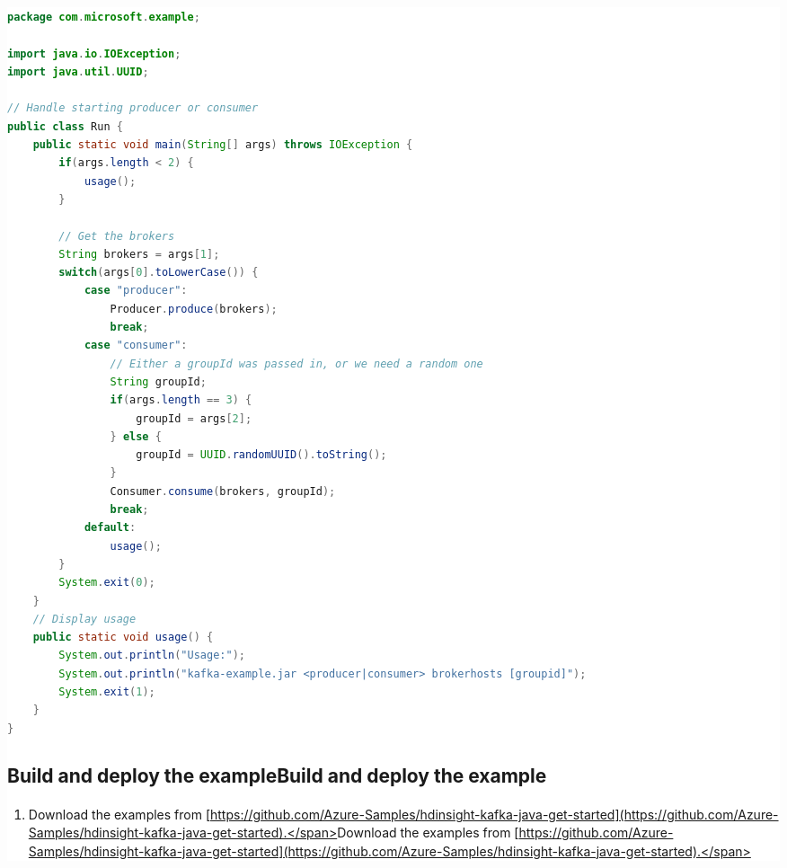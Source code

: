 ```java
package com.microsoft.example;

import java.io.IOException;
import java.util.UUID;

// Handle starting producer or consumer
public class Run {
    public static void main(String[] args) throws IOException {
        if(args.length < 2) {
            usage();
        }

        // Get the brokers
        String brokers = args[1];
        switch(args[0].toLowerCase()) {
            case "producer":
                Producer.produce(brokers);
                break;
            case "consumer":
                // Either a groupId was passed in, or we need a random one
                String groupId;
                if(args.length == 3) {
                    groupId = args[2];
                } else {
                    groupId = UUID.randomUUID().toString();
                }
                Consumer.consume(brokers, groupId);
                break;
            default:
                usage();
        }
        System.exit(0);
    }
    // Display usage
    public static void usage() {
        System.out.println("Usage:");
        System.out.println("kafka-example.jar <producer|consumer> brokerhosts [groupid]");
        System.exit(1);
    }
}
```

## <a name="build-and-deploy-the-example"></a><span data-ttu-id="64d2f-163">Build and deploy the example</span><span class="sxs-lookup"><span data-stu-id="64d2f-163">Build and deploy the example</span></span>

1. <span data-ttu-id="64d2f-164">Download the examples from [https://github.com/Azure-Samples/hdinsight-kafka-java-get-started](https://github.com/Azure-Samples/hdinsight-kafka-java-get-started).</span><span class="sxs-lookup"><span data-stu-id="64d2f-164">Download the examples from [https://github.com/Azure-Samples/hdinsight-kafka-java-get-started](https://github.com/Azure-Samples/hdinsight-kafka-java-get-started).</span></span>
